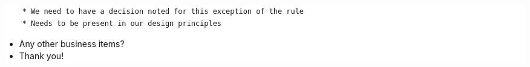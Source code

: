         * We need to have a decision noted for this exception of the rule
        * Needs to be present in our design principles
* Any other business items?
* Thank you!
